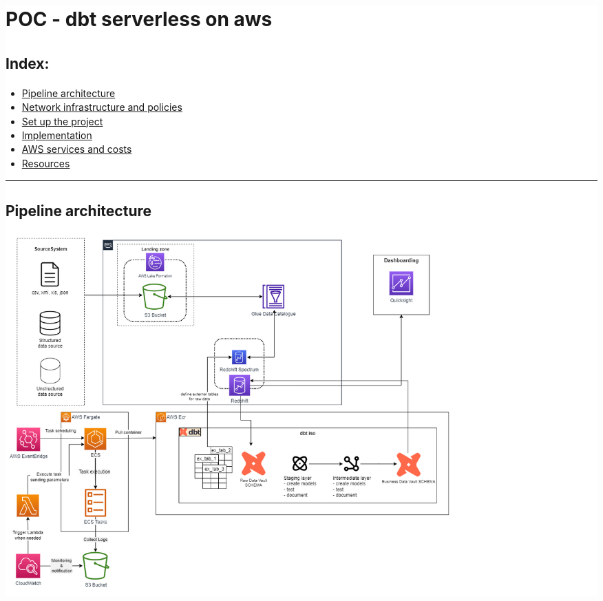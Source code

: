 # POC - dbt serverless on aws

## Index:

- [Pipeline architecture](#pipeline-architecture)
- [Network infrastructure and policies](#network-infrastructure-and-policies)
- [Set up the project](#set-up-the-project)
- [Implementation](#implementation)
- [AWS services and costs ](#aws-services-and-costs)
- [Resources](#resources)

------------------------------------------------------
## Pipeline architecture
<img src="images/data_pipeline_diagram_serverless.drawio.png" alt="pipeline architecture" width="650"/>
